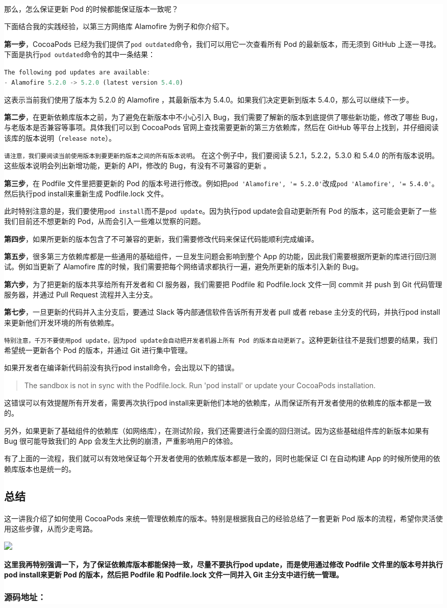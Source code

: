 那么，怎么保证更新 Pod 的时候都能保证版本一致呢？

下面结合我的实践经验，以第三方网络库 Alamofire 为例子和你介绍下。

**第一步**，CocoaPods 已经为我们提供了`pod outdated`命令，我们可以用它一次查看所有 Pod 的最新版本，而无须到 GitHub 上逐一寻找。下面是执行`pod outdated`命令的其中一条结果：

```js
The following pod updates are available:
- Alamofire 5.2.0 -> 5.2.0 (latest version 5.4.0)
```

这表示当前我们使用了版本为 5.2.0 的 Alamofire ，其最新版本为 5.4.0。如果我们决定更新到版本 5.4.0，那么可以继续下一步。

**第二步**，在更新依赖库版本之前，为了避免在新版本中不小心引入 Bug，我们需要了解新的版本到底提供了哪些新功能，修改了哪些 Bug，与老版本是否兼容等事项。具体我们可以到 CocoaPods 官网上查找需要更新的第三方依赖库，然后在 GitHub 等平台上找到，并仔细阅读该库的版本说明（`release note`）。

`请注意，我们要阅读当前使用版本到要更新的版本之间的所有版本说明`。 在这个例子中，我们要阅读 5.2.1，5.2.2，5.3.0 和 5.4.0 的所有版本说明。这些版本说明会列出新增功能，更新的 API，修改的 Bug，有没有不可兼容的更新 。

**第三步**，在 Podfile 文件里把要更新的 Pod 的版本号进行修改。例如把`pod 'Alamofire', '= 5.2.0'`改成`pod 'Alamofire', '= 5.4.0'`。 然后执行pod install来重新生成 Podfile.lock 文件。

此时特别注意的是，我们要使用`pod install`而不是`pod update`。因为执行pod update会自动更新所有 Pod 的版本，这可能会更新了一些我们目前还不想更新的 Pod，从而会引入一些难以觉察的问题。

**第四步**，如果所更新的版本包含了不可兼容的更新，我们需要修改代码来保证代码能顺利完成编译。

**第五步**，很多第三方依赖库都是一些通用的基础组件，一旦发生问题会影响到整个 App 的功能，因此我们需要根据所更新的库进行回归测试。例如当更新了 Alamofire 库的时候，我们需要把每个网络请求都执行一遍，避免所更新的版本引入新的 Bug。

**第六步**，为了把更新的版本共享给所有开发者和 CI 服务器，我们需要把 Podfile 和 Podfile.lock 文件一同 commit 并 push 到 Git 代码管理服务器，并通过 Pull Request 流程并入主分支。

**第七步**，一旦更新的代码并入主分支后，要通过 Slack 等内部通信软件告诉所有开发者 pull 或者 rebase 主分支的代码，并执行pod install来更新他们开发环境的所有依赖库。

`特别注意，千万不要使用pod update，因为pod update会自动把开发者机器上所有 Pod 的版本自动更新了`。这种更新往往不是我们想要的结果，我们希望统一更新各个 Pod 的版本，并通过 Git 进行集中管理。

如果开发者在编译新代码前没有执行pod install命令，会出现以下的错误。

>The sandbox is not in sync with the Podfile.lock. Run 'pod install' or update your CocoaPods installation.

这错误可以有效提醒所有开发者，需要再次执行pod install来更新他们本地的依赖库，从而保证所有开发者使用的依赖库的版本都是一致的。

另外，如果更新了基础组件的依赖库（如网络库），在测试阶段，我们还需要进行全面的回归测试。因为这些基础组件库的新版本如果有 Bug 很可能导致我们的 App 会发生大比例的崩溃，严重影响用户的体验。

有了上面的一流程，我们就可以有效地保证每个开发者使用的依赖库版本都是一致的，同时也能保证 CI 在自动构建 App 的时候所使用的依赖库版本也是统一的。

## 总结

这一讲我介绍了如何使用 CocoaPods 来统一管理依赖库的版本。特别是根据我自己的经验总结了一套更新 Pod 版本的流程，希望你灵活使用这些步骤，从而少走弯路。

![](https://raw.githubusercontent.com/fengyanxin/YXBlogPic/main/16788497199239.jpg)


**这里我再特别强调一下，为了保证依赖库版本都能保持一致，尽量不要执行pod update，而是使用通过修改 Podfile 文件里的版本号并执行pod install来更新 Pod 的版本，然后把 Podfile 和 Podfile.lock 文件一同并入 Git 主分支中进行统一管理。**

### 源码地址：

